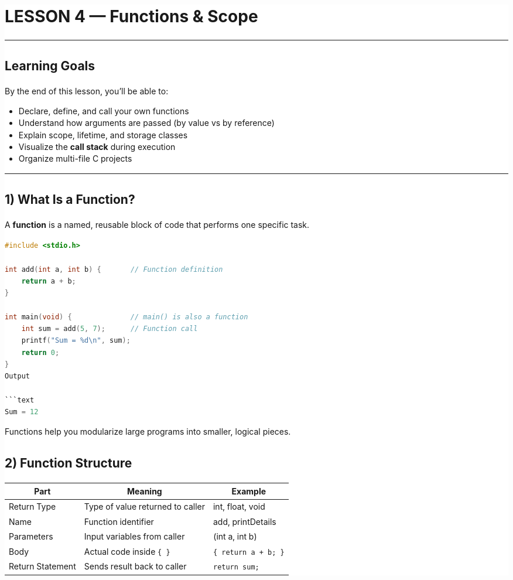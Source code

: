 # LESSON 4 — Functions & Scope

---

## Learning Goals
By the end of this lesson, you’ll be able to:

- Declare, define, and call your own functions  
- Understand how arguments are passed (by value vs by reference)  
- Explain scope, lifetime, and storage classes  
- Visualize the **call stack** during execution  
- Organize multi-file C projects  

---

## 1) What Is a Function?

A **function** is a named, reusable block of code that performs one specific task.

```c
#include <stdio.h>

int add(int a, int b) {       // Function definition
    return a + b;
}

int main(void) {              // main() is also a function
    int sum = add(5, 7);      // Function call
    printf("Sum = %d\n", sum);
    return 0;
}
Output

```text
Sum = 12
```

Functions help you modularize large programs into smaller, logical pieces.

## 2) Function Structure

| Part             | Meaning                          | Example                   |
|------------------|----------------------------------|---------------------------|
| Return Type      | Type of value returned to caller | int, float, void          |
| Name             | Function identifier              | add, printDetails         |
| Parameters       | Input variables from caller      | (int a, int b)            |
| Body             | Actual code inside `{ }`         | `{ return a + b; }`       |
| Return Statement | Sends result back to caller      | `return sum;`             |
